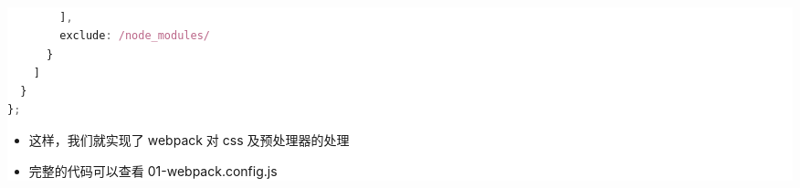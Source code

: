 ```javascript
        ],
        exclude: /node_modules/
      }
    ]
  }
};
```

+ 这样，我们就实现了 webpack 对 css 及预处理器的处理

+ 完整的代码可以查看 01-webpack.config.js
